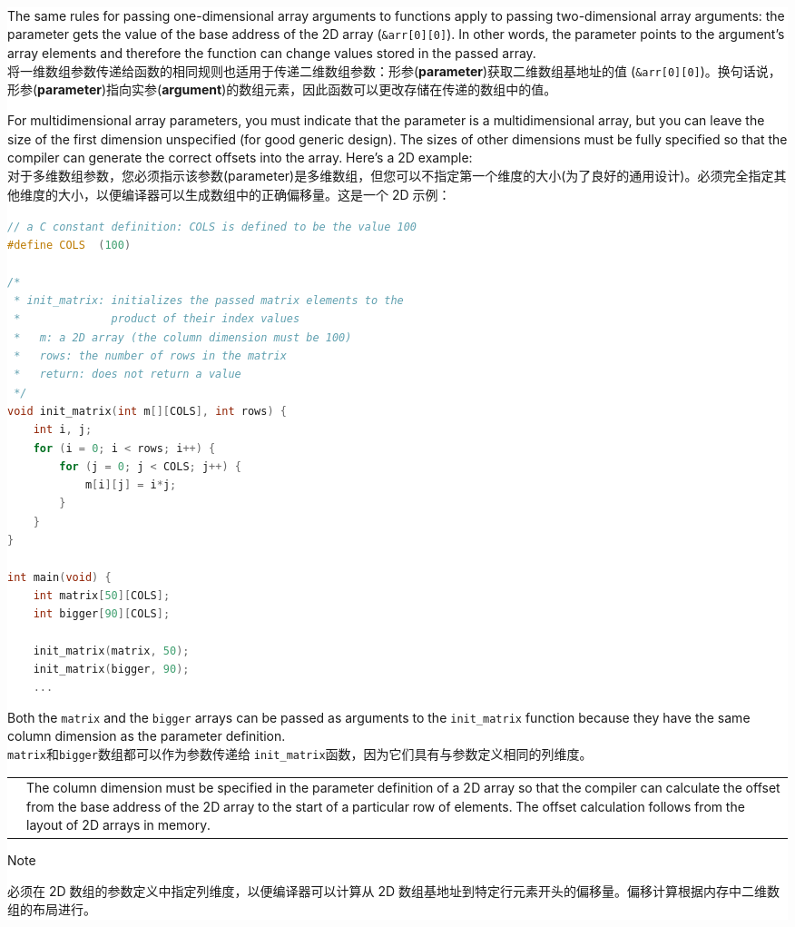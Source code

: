 The same rules for passing one-dimensional array arguments to functions apply to passing two-dimensional array arguments: the parameter gets the value of the base address of the 2D array (`&arr[0][0]`). In other words, the parameter points to the argument’s array elements and therefore the function can change values stored in the passed array.  
将一维数组参数传递给函数的相同规则也适用于传递二维数组参数：形参(**parameter**)获取二维数组基地址的值 (`&arr[0][0]`)。换句话说，形参(**parameter**)指向实参(**argument**)的数组元素，因此函数可以更改存储在传递的数组中的值。

For multidimensional array parameters, you must indicate that the parameter is a multidimensional array, but you can leave the size of the first dimension unspecified (for good generic design). The sizes of other dimensions must be fully specified so that the compiler can generate the correct offsets into the array. Here’s a 2D example:  
对于多维数组参数，您必须指示该参数(parameter)是多维数组，但您可以不指定第一个维度的大小(为了良好的通用设计)。必须完全指定其他维度的大小，以便编译器可以生成数组中的正确偏移量。这是一个 2D 示例：  

```c
// a C constant definition: COLS is defined to be the value 100
#define COLS  (100)

/*
 * init_matrix: initializes the passed matrix elements to the
 *              product of their index values
 *   m: a 2D array (the column dimension must be 100)
 *   rows: the number of rows in the matrix
 *   return: does not return a value
 */
void init_matrix(int m[][COLS], int rows) {
    int i, j;
    for (i = 0; i < rows; i++) {
        for (j = 0; j < COLS; j++) {
            m[i][j] = i*j;
        }
    }
}

int main(void) {
    int matrix[50][COLS];
    int bigger[90][COLS];

    init_matrix(matrix, 50);
    init_matrix(bigger, 90);
    ...
```

Both the `matrix` and the `bigger` arrays can be passed as arguments to the `init_matrix` function because they have the same column dimension as the parameter definition.  
`matrix`和`bigger`数组都可以作为参数传递给 `init_matrix`函数，因为它们具有与参数定义相同的列维度。

|   |   |
|---|---|
||The column dimension must be specified in the parameter definition of a 2D array so that the compiler can calculate the offset from the base address of the 2D array to the start of a particular row of elements. The offset calculation follows from the layout of 2D arrays in memory.|

> [!NOTE] 
> 必须在 2D 数组的参数定义中指定列维度，以便编译器可以计算从 2D 数组基地址到特定行元素开头的偏移量。偏移计算根据内存中二维数组的布局进行。

